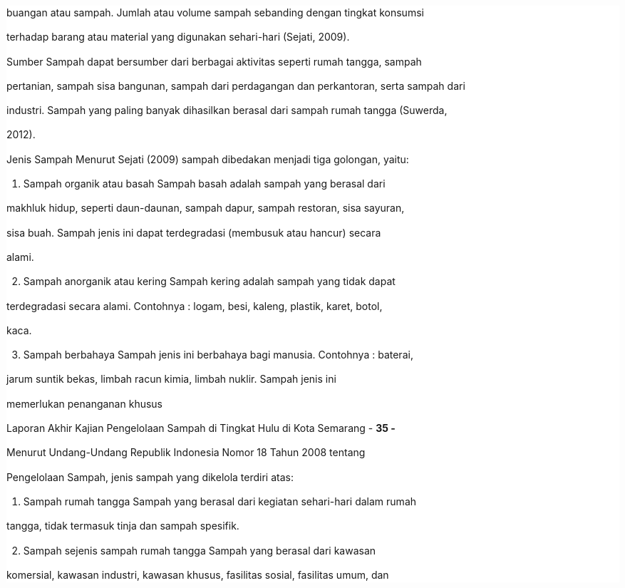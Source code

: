 buangan atau sampah. Jumlah atau volume sampah sebanding dengan tingkat konsumsi


terhadap barang atau material yang digunakan sehari-hari (Sejati, 2009).


Sumber Sampah dapat bersumber dari berbagai aktivitas seperti rumah tangga, sampah


pertanian, sampah sisa bangunan, sampah dari perdagangan dan perkantoran, serta sampah dari


industri. Sampah yang paling banyak dihasilkan berasal dari sampah rumah tangga (Suwerda,


2012).


Jenis Sampah Menurut Sejati (2009) sampah dibedakan menjadi tiga golongan, yaitu:


1. Sampah organik atau basah Sampah basah adalah sampah yang berasal dari


makhluk hidup, seperti daun-daunan, sampah dapur, sampah restoran, sisa sayuran,


sisa buah. Sampah jenis ini dapat terdegradasi (membusuk atau hancur) secara


alami.


2. Sampah anorganik atau kering Sampah kering adalah sampah yang tidak dapat


terdegradasi secara alami. Contohnya : logam, besi, kaleng, plastik, karet, botol,


kaca.


3. Sampah berbahaya Sampah jenis ini berbahaya bagi manusia. Contohnya : baterai,


jarum suntik bekas, limbah racun kimia, limbah nuklir. Sampah jenis ini


memerlukan penanganan khusus


Laporan Akhir
Kajian Pengelolaan Sampah di Tingkat Hulu di Kota Semarang     - **35 -**


Menurut Undang-Undang Republik Indonesia Nomor 18 Tahun 2008 tentang


Pengelolaan Sampah, jenis sampah yang dikelola terdiri atas:


1. Sampah rumah tangga Sampah yang berasal dari kegiatan sehari-hari dalam rumah


tangga, tidak termasuk tinja dan sampah spesifik.


2. Sampah sejenis sampah rumah tangga Sampah yang berasal dari kawasan


komersial, kawasan industri, kawasan khusus, fasilitas sosial, fasilitas umum, dan
